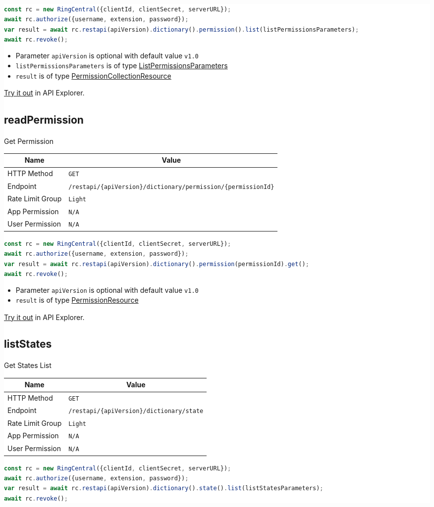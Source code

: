 ```ts
const rc = new RingCentral({clientId, clientSecret, serverURL});
await rc.authorize({username, extension, password});
var result = await rc.restapi(apiVersion).dictionary().permission().list(listPermissionsParameters);
await rc.revoke();
```

- Parameter `apiVersion` is optional with default value `v1.0`
- `listPermissionsParameters` is of type [ListPermissionsParameters](./definitions/ListPermissionsParameters.ts)
- `result` is of type [PermissionCollectionResource](./definitions/PermissionCollectionResource.ts)

[Try it out](https://developer.ringcentral.com/api-reference#Permissions-listPermissions) in API Explorer.

## readPermission
Get Permission

Name|Value
-|-
HTTP Method|`GET`
Endpoint|`/restapi/{apiVersion}/dictionary/permission/{permissionId}`
Rate Limit Group|`Light`
App Permission|`N/A`
User Permission|`N/A`

```ts
const rc = new RingCentral({clientId, clientSecret, serverURL});
await rc.authorize({username, extension, password});
var result = await rc.restapi(apiVersion).dictionary().permission(permissionId).get();
await rc.revoke();
```

- Parameter `apiVersion` is optional with default value `v1.0`
- `result` is of type [PermissionResource](./definitions/PermissionResource.ts)

[Try it out](https://developer.ringcentral.com/api-reference#Permissions-readPermission) in API Explorer.

## listStates
Get States List

Name|Value
-|-
HTTP Method|`GET`
Endpoint|`/restapi/{apiVersion}/dictionary/state`
Rate Limit Group|`Light`
App Permission|`N/A`
User Permission|`N/A`

```ts
const rc = new RingCentral({clientId, clientSecret, serverURL});
await rc.authorize({username, extension, password});
var result = await rc.restapi(apiVersion).dictionary().state().list(listStatesParameters);
await rc.revoke();
```
